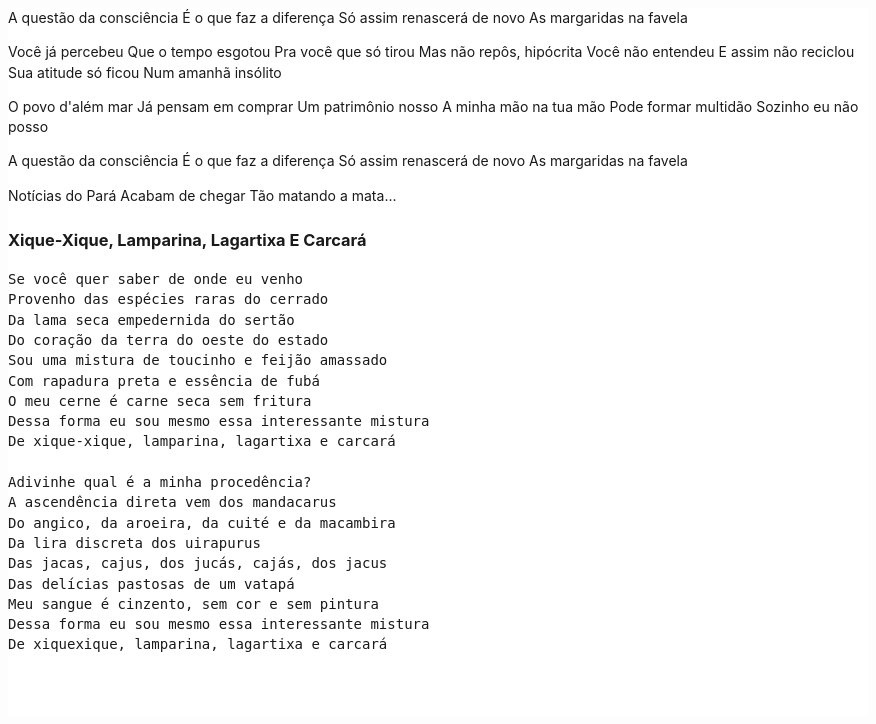 A questão da consciência
É o que faz a diferença
Só assim renascerá de novo
As margaridas na favela

Você já percebeu
Que o tempo esgotou
Pra você que só tirou
Mas não repôs, hipócrita
Você não entendeu
E assim não reciclou
Sua atitude só ficou
Num amanhã insólito

O povo d'além mar
Já pensam em comprar
Um patrimônio nosso
A minha mão na tua mão
Pode formar multidão
Sozinho eu não posso

A questão da consciência
É o que faz a diferença
Só assim renascerá de novo
As margaridas na favela

Notícias do Pará
Acabam de chegar
Tão matando a mata...
</pre>


### Xique-Xique, Lamparina, Lagartixa E Carcará

<pre>
Se você quer saber de onde eu venho
Provenho das espécies raras do cerrado
Da lama seca empedernida do sertão
Do coração da terra do oeste do estado
Sou uma mistura de toucinho e feijão amassado
Com rapadura preta e essência de fubá
O meu cerne é carne seca sem fritura
Dessa forma eu sou mesmo essa interessante mistura
De xique-xique, lamparina, lagartixa e carcará

Adivinhe qual é a minha procedência?
A ascendência direta vem dos mandacarus
Do angico, da aroeira, da cuité e da macambira
Da lira discreta dos uirapurus
Das jacas, cajus, dos jucás, cajás, dos jacus
Das delícias pastosas de um vatapá
Meu sangue é cinzento, sem cor e sem pintura
Dessa forma eu sou mesmo essa interessante mistura
De xiquexique, lamparina, lagartixa e carcará
